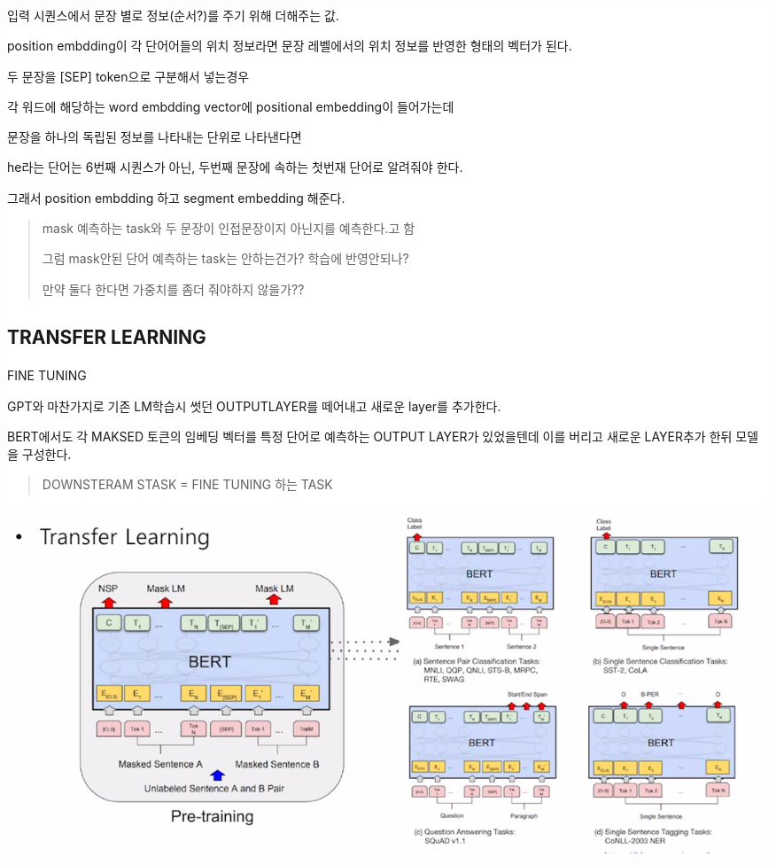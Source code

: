 입력 시퀀스에서 문장 별로 정보(순서?)를 주기 위해 더해주는 값.

position embdding이 각 단어어들의 위치 정보라면 문장 레벨에서의 위치 정보를 반영한 형태의 벡터가 된다.



두 문장을 [SEP] token으로 구분해서 넣는경우

각 워드에 해당하는 word embdding vector에 positional embedding이 들어가는데



문장을 하나의 독립된 정보를 나타내는 단위로 나타낸다면

he라는 단어는 6번째 시퀀스가 아닌, 두번째 문장에 속하는 첫번재 단어로 알려줘야 한다.

그래서 position embdding 하고 segment embedding 해준다.



>  mask 예측하는 task와 두 문장이 인접문장이지 아닌지를 예측한다.고 함
>
> 그럼 mask안된 단어 예측하는 task는 안하는건가? 학습에 반영안되나?
>
> 만약 둘다 한다면 가중치를 좀더 줘야하지 않을가??



## TRANSFER LEARNING 

FINE TUNING



GPT와 마찬가지로 기존 LM학습시 썻던 OUTPUTLAYER를 떼어내고 새로운 layer를 추가한다.

BERT에서도 각 MAKSED 토큰의 임베딩 벡터를 특정 단어로 예측하는 OUTPUT LAYER가 있었을텐데 이를 버리고 새로운 LAYER추가 한뒤 모델을 구성한다.

> DOWNSTERAM STASK = FINE TUNING 하는 TASK

![image-20210219141154951](../images/image-20210219141154951.png)
